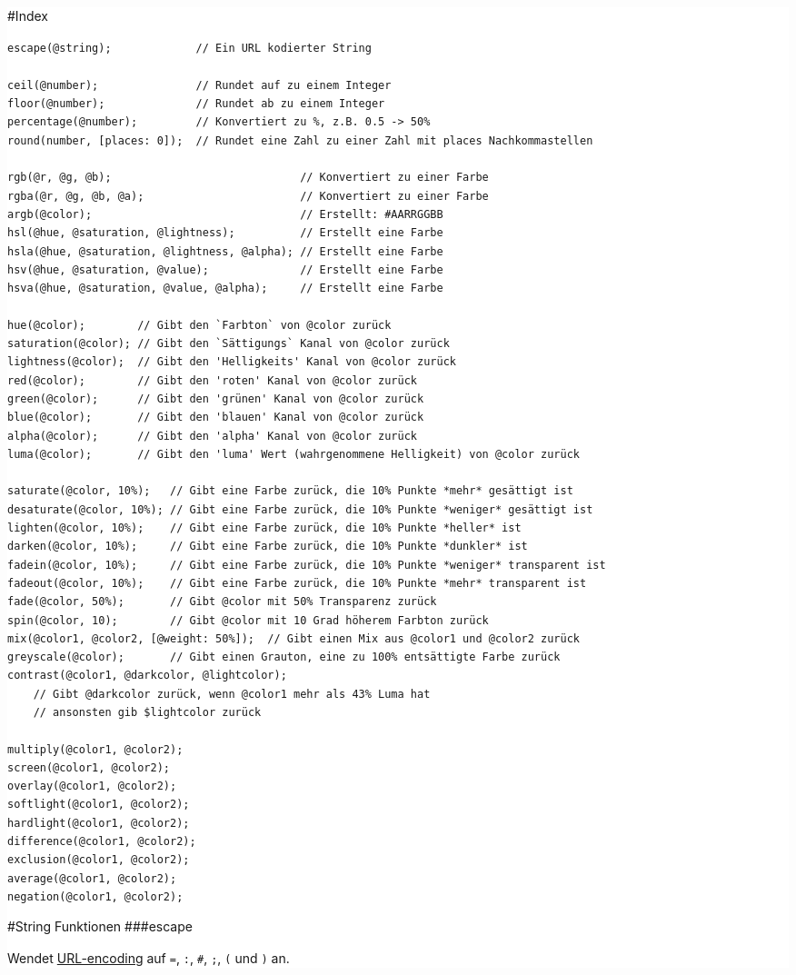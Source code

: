 #Index

	escape(@string);             // Ein URL kodierter String

	ceil(@number);               // Rundet auf zu einem Integer
	floor(@number);              // Rundet ab zu einem Integer
	percentage(@number);         // Konvertiert zu %, z.B. 0.5 -> 50%
	round(number, [places: 0]);	 // Rundet eine Zahl zu einer Zahl mit places Nachkommastellen

	rgb(@r, @g, @b);                             // Konvertiert zu einer Farbe
	rgba(@r, @g, @b, @a);                        // Konvertiert zu einer Farbe
	argb(@color);                                // Erstellt: #AARRGGBB
	hsl(@hue, @saturation, @lightness);          // Erstellt eine Farbe
	hsla(@hue, @saturation, @lightness, @alpha); // Erstellt eine Farbe
	hsv(@hue, @saturation, @value);              // Erstellt eine Farbe
	hsva(@hue, @saturation, @value, @alpha);     // Erstellt eine Farbe

    hue(@color);        // Gibt den `Farbton` von @color zurück
    saturation(@color); // Gibt den `Sättigungs` Kanal von @color zurück
    lightness(@color);  // Gibt den 'Helligkeits' Kanal von @color zurück
    red(@color);        // Gibt den 'roten' Kanal von @color zurück
    green(@color);      // Gibt den 'grünen' Kanal von @color zurück
    blue(@color);       // Gibt den 'blauen' Kanal von @color zurück
    alpha(@color);      // Gibt den 'alpha' Kanal von @color zurück
    luma(@color);       // Gibt den 'luma' Wert (wahrgenommene Helligkeit) von @color zurück

    saturate(@color, 10%);   // Gibt eine Farbe zurück, die 10% Punkte *mehr* gesättigt ist
    desaturate(@color, 10%); // Gibt eine Farbe zurück, die 10% Punkte *weniger* gesättigt ist
    lighten(@color, 10%);    // Gibt eine Farbe zurück, die 10% Punkte *heller* ist
    darken(@color, 10%);     // Gibt eine Farbe zurück, die 10% Punkte *dunkler* ist
    fadein(@color, 10%);     // Gibt eine Farbe zurück, die 10% Punkte *weniger* transparent ist
    fadeout(@color, 10%);    // Gibt eine Farbe zurück, die 10% Punkte *mehr* transparent ist
    fade(@color, 50%);       // Gibt @color mit 50% Transparenz zurück
    spin(@color, 10);        // Gibt @color mit 10 Grad höherem Farbton zurück
    mix(@color1, @color2, [@weight: 50%]);  // Gibt einen Mix aus @color1 und @color2 zurück
	greyscale(@color);       // Gibt einen Grauton, eine zu 100% entsättigte Farbe zurück
    contrast(@color1, @darkcolor, @lightcolor);
	    // Gibt @darkcolor zurück, wenn @color1 mehr als 43% Luma hat
		// ansonsten gib $lightcolor zurück

	multiply(@color1, @color2);
	screen(@color1, @color2);
	overlay(@color1, @color2);
	softlight(@color1, @color2);
	hardlight(@color1, @color2);
	difference(@color1, @color2);
	exclusion(@color1, @color2);
	average(@color1, @color2);
	negation(@color1, @color2);

#String Funktionen
###escape

Wendet [URL-encoding](http://de.wikipedia.org/wiki/URL-Encoding) auf `=`, `:`, `#`, `;`, `(` und `)` an.
